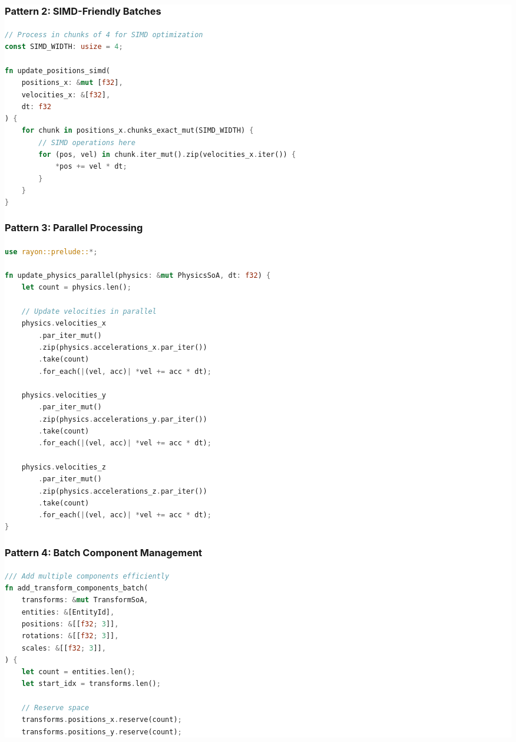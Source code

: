 ### Pattern 2: SIMD-Friendly Batches
```rust
// Process in chunks of 4 for SIMD optimization
const SIMD_WIDTH: usize = 4;

fn update_positions_simd(
    positions_x: &mut [f32],
    velocities_x: &[f32],
    dt: f32
) {
    for chunk in positions_x.chunks_exact_mut(SIMD_WIDTH) {
        // SIMD operations here
        for (pos, vel) in chunk.iter_mut().zip(velocities_x.iter()) {
            *pos += vel * dt;
        }
    }
}
```

### Pattern 3: Parallel Processing
```rust
use rayon::prelude::*;

fn update_physics_parallel(physics: &mut PhysicsSoA, dt: f32) {
    let count = physics.len();
    
    // Update velocities in parallel
    physics.velocities_x
        .par_iter_mut()
        .zip(physics.accelerations_x.par_iter())
        .take(count)
        .for_each(|(vel, acc)| *vel += acc * dt);
        
    physics.velocities_y
        .par_iter_mut()
        .zip(physics.accelerations_y.par_iter())
        .take(count)
        .for_each(|(vel, acc)| *vel += acc * dt);
        
    physics.velocities_z
        .par_iter_mut()
        .zip(physics.accelerations_z.par_iter())
        .take(count)
        .for_each(|(vel, acc)| *vel += acc * dt);
}
```

### Pattern 4: Batch Component Management
```rust
/// Add multiple components efficiently
fn add_transform_components_batch(
    transforms: &mut TransformSoA,
    entities: &[EntityId],
    positions: &[[f32; 3]],
    rotations: &[[f32; 3]],
    scales: &[[f32; 3]],
) {
    let count = entities.len();
    let start_idx = transforms.len();
    
    // Reserve space
    transforms.positions_x.reserve(count);
    transforms.positions_y.reserve(count);
```